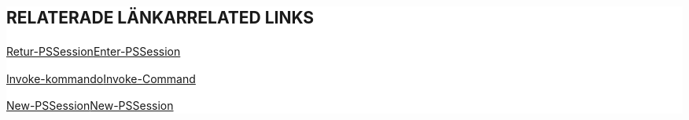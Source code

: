## <span data-ttu-id="7b511-310">RELATERADE LÄNKAR</span><span class="sxs-lookup"><span data-stu-id="7b511-310">RELATED LINKS</span></span>

[<span data-ttu-id="7b511-311">Retur-PSSession</span><span class="sxs-lookup"><span data-stu-id="7b511-311">Enter-PSSession</span></span>](Enter-PSSession.md)

[<span data-ttu-id="7b511-312">Invoke-kommando</span><span class="sxs-lookup"><span data-stu-id="7b511-312">Invoke-Command</span></span>](Invoke-Command.md)

[<span data-ttu-id="7b511-313">New-PSSession</span><span class="sxs-lookup"><span data-stu-id="7b511-313">New-PSSession</span></span>](New-PSSession.md)
